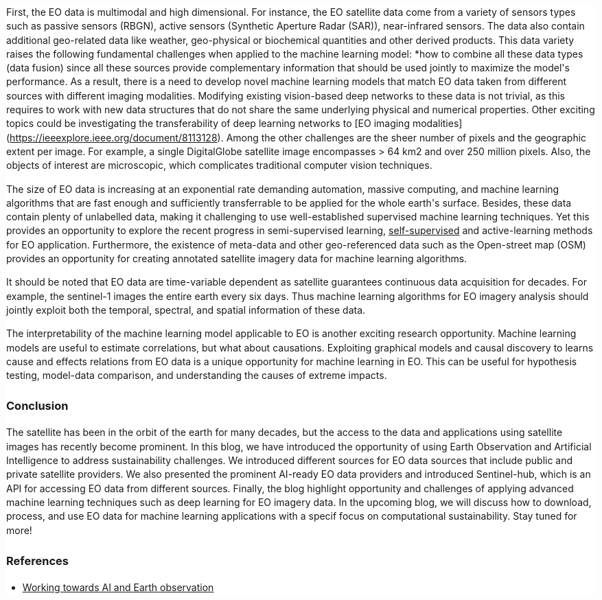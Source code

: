 First, the EO data is multimodal and high dimensional. For instance, the EO satellite data come from a variety of sensors types such as passive sensors (RBGN), active sensors (Synthetic Aperture Radar (SAR)), near-infrared sensors. The data also contain additional geo-related data like weather, geo-physical or biochemical quantities and other derived products. This data variety raises the following fundamental challenges when applied to the machine learning model: *how to combine all these data types (data fusion) since all these sources provide complementary information that should be used jointly to maximize the model's performance.  As a  result, there is a need to develop novel machine learning models that match EO data taken from different sources with different imaging modalities. Modifying existing vision-based deep networks to these data is not trivial, as this requires to work with new data structures that do not share the same underlying physical and numerical properties. Other exciting topics could be investigating the transferability of deep learning networks to [EO imaging modalities] (https://ieeexplore.ieee.org/document/8113128). Among the other challenges are the sheer number of pixels and the geographic extent per image. For example, a single DigitalGlobe satellite image encompasses > 64 km2 and over 250 million pixels. Also, the objects of interest are microscopic, which complicates traditional computer vision techniques. 

The size of EO data is increasing at an exponential rate demanding automation, massive computing, and machine learning algorithms that are fast enough and sufficiently transferrable to be applied for the whole earth's surface. Besides,  these data contain plenty of unlabelled data, making it challenging to use well-established supervised machine learning techniques. Yet this provides an opportunity to explore the recent progress in semi-supervised learning, [self-supervised](https://lilianweng.github.io/lil-log/2019/11/10/self-supervised-learning.html) and active-learning methods for EO application. Furthermore, the existence of meta-data and other geo-referenced data such as the Open-street map (OSM) provides an opportunity for creating annotated satellite imagery data for machine learning algorithms.

 It should be noted that EO data are time-variable dependent as satellite guarantees continuous data acquisition for decades. For example, the sentinel-1 images the entire earth every six days. Thus machine learning algorithms for  EO imagery analysis should jointly exploit both the temporal, spectral, and spatial information of these data.  

The interpretability of the machine learning model applicable to EO is another exciting research opportunity. Machine learning models are useful to estimate correlations, but what about causations. Exploiting graphical models and causal discovery to learns cause and effects relations from EO data is a unique opportunity for machine learning in EO. This can be useful for hypothesis testing, model-data comparison, and understanding the causes of extreme impacts.

### Conclusion
The satellite has been in the orbit of the earth for many decades, but the access to the data and applications using satellite images has recently become prominent. In this blog, we have introduced the opportunity of using Earth Observation and Artificial Intelligence to address sustainability challenges. We introduced different sources for EO data sources that include public and private satellite providers. We also presented the prominent AI-ready EO data providers and introduced Sentinel-hub, which is an API for accessing EO data from different sources. Finally, the blog highlight opportunity and challenges of applying advanced machine learning techniques such as deep learning for EO imagery data. In the upcoming blog, we will discuss how to download, process, and use EO data for machine learning applications with a specif focus on computational sustainability. Stay tuned for more!


### References 
- [Working towards AI and Earth observation](https://www.esa.int/Applications/Observing_the_Earth/Working_towards_AI_and_Earth_observation)

